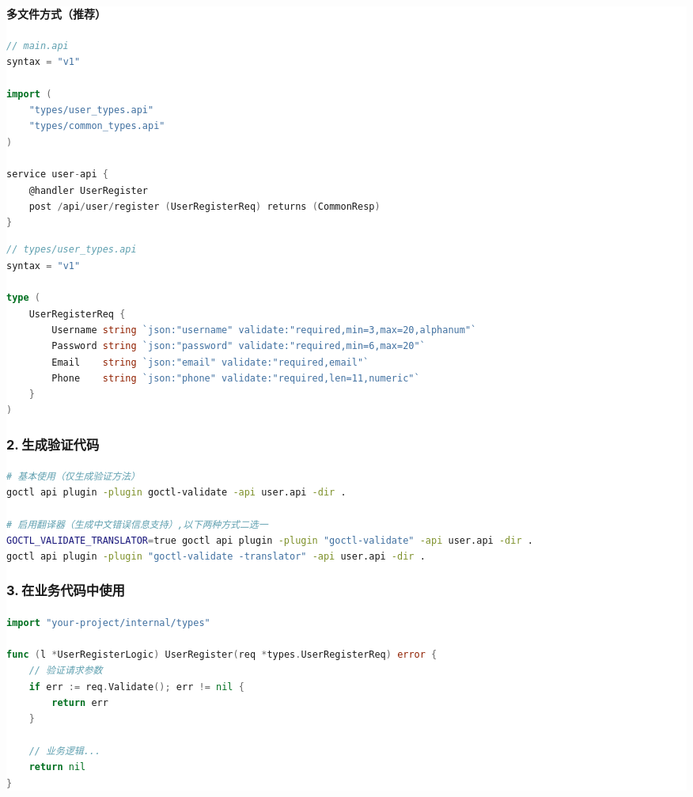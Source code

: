 #### 多文件方式（推荐）

```go
// main.api
syntax = "v1"

import (
    "types/user_types.api"
    "types/common_types.api"
)

service user-api {
    @handler UserRegister
    post /api/user/register (UserRegisterReq) returns (CommonResp)
}
```

```go
// types/user_types.api
syntax = "v1"

type (
    UserRegisterReq {
        Username string `json:"username" validate:"required,min=3,max=20,alphanum"`
        Password string `json:"password" validate:"required,min=6,max=20"`
        Email    string `json:"email" validate:"required,email"`
        Phone    string `json:"phone" validate:"required,len=11,numeric"`
    }
)
```

### 2. 生成验证代码

```bash
# 基本使用（仅生成验证方法）
goctl api plugin -plugin goctl-validate -api user.api -dir .

# 启用翻译器（生成中文错误信息支持）,以下两种方式二选一
GOCTL_VALIDATE_TRANSLATOR=true goctl api plugin -plugin "goctl-validate" -api user.api -dir .
goctl api plugin -plugin "goctl-validate -translator" -api user.api -dir .
```

### 3. 在业务代码中使用

```go
import "your-project/internal/types"

func (l *UserRegisterLogic) UserRegister(req *types.UserRegisterReq) error {
    // 验证请求参数
    if err := req.Validate(); err != nil {
        return err
    }

    // 业务逻辑...
    return nil
}
```
